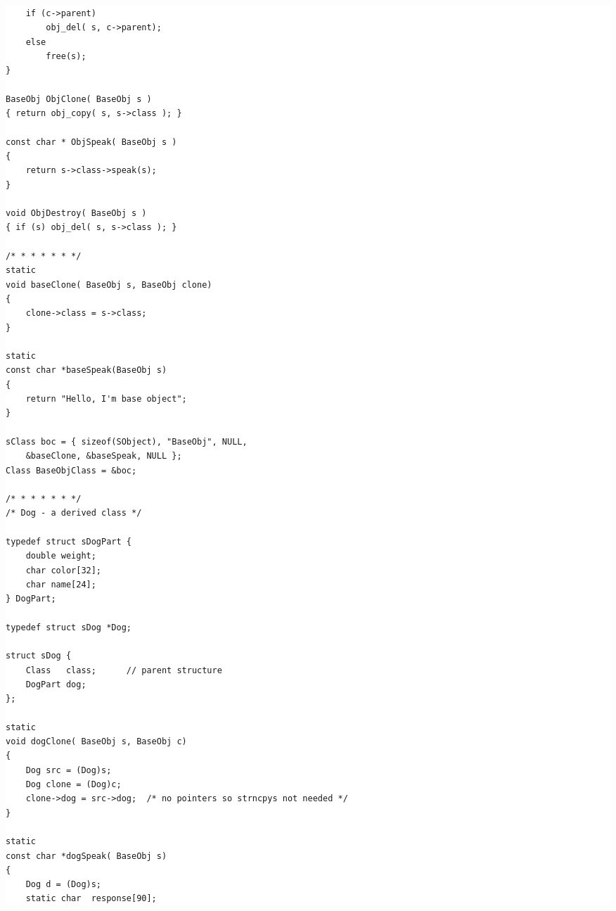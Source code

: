 ```c>#include <stdio.h
    if (c->parent)
        obj_del( s, c->parent);
    else
        free(s);
}

BaseObj ObjClone( BaseObj s )
{ return obj_copy( s, s->class ); }

const char * ObjSpeak( BaseObj s )
{ 
    return s->class->speak(s); 
}

void ObjDestroy( BaseObj s )
{ if (s) obj_del( s, s->class ); }

/* * * * * * */
static
void baseClone( BaseObj s, BaseObj clone)
{  
    clone->class = s->class;
}

static
const char *baseSpeak(BaseObj s)
{
    return "Hello, I'm base object";
}

sClass boc = { sizeof(SObject), "BaseObj", NULL, 
    &baseClone, &baseSpeak, NULL };
Class BaseObjClass = &boc;

/* * * * * * */
/* Dog - a derived class */

typedef struct sDogPart {
    double weight;
    char color[32];
    char name[24];
} DogPart;

typedef struct sDog *Dog;

struct sDog {
    Class   class;		// parent structure
    DogPart dog;
};

static
void dogClone( BaseObj s, BaseObj c)
{  
    Dog src = (Dog)s;
    Dog clone = (Dog)c;
    clone->dog = src->dog;	/* no pointers so strncpys not needed */
}

static
const char *dogSpeak( BaseObj s)
{
    Dog d = (Dog)s;
    static char  response[90];
```